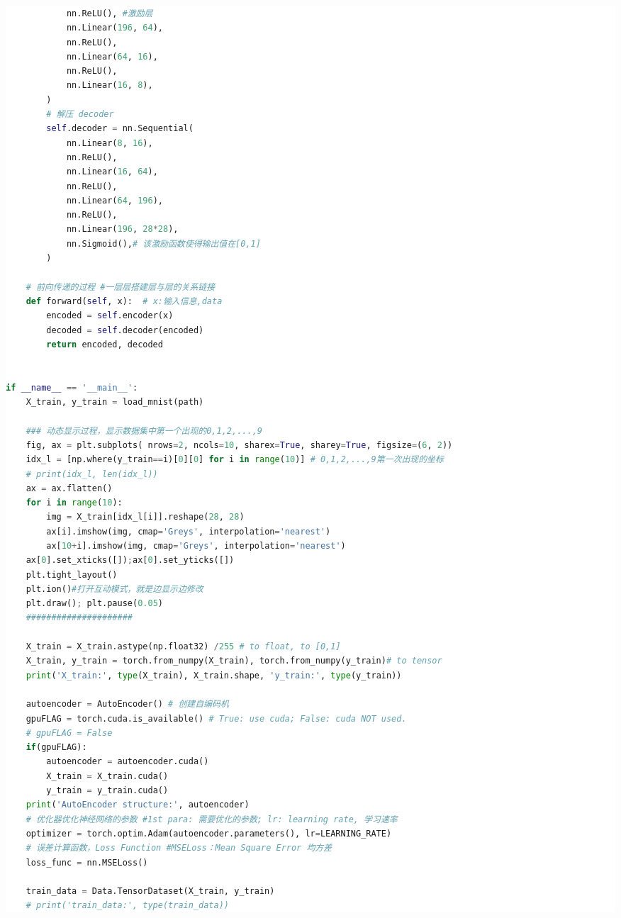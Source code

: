 ```python
            nn.ReLU(), #激励层
            nn.Linear(196, 64),
            nn.ReLU(),
            nn.Linear(64, 16),
            nn.ReLU(),
            nn.Linear(16, 8),
        )
        # 解压 decoder
        self.decoder = nn.Sequential(
            nn.Linear(8, 16),
            nn.ReLU(),
            nn.Linear(16, 64),
            nn.ReLU(),
            nn.Linear(64, 196),
            nn.ReLU(),
            nn.Linear(196, 28*28),
            nn.Sigmoid(),# 该激励函数使得输出值在[0,1]
        )

    # 前向传递的过程 #一层层搭建层与层的关系链接
    def forward(self, x):  # x:输入信息,data
        encoded = self.encoder(x)
        decoded = self.decoder(encoded)
        return encoded, decoded


if __name__ == '__main__':
    X_train, y_train = load_mnist(path)

    ### 动态显示过程，显示数据集中第一个出现的0,1,2,...,9
    fig, ax = plt.subplots( nrows=2, ncols=10, sharex=True, sharey=True, figsize=(6, 2))
    idx_l = [np.where(y_train==i)[0][0] for i in range(10)] # 0,1,2,...,9第一次出现的坐标
    # print(idx_l, len(idx_l))
    ax = ax.flatten()
    for i in range(10):
        img = X_train[idx_l[i]].reshape(28, 28)
        ax[i].imshow(img, cmap='Greys', interpolation='nearest')
        ax[10+i].imshow(img, cmap='Greys', interpolation='nearest')
    ax[0].set_xticks([]);ax[0].set_yticks([])
    plt.tight_layout()
    plt.ion()#打开互动模式，就是边显示边修改
    plt.draw(); plt.pause(0.05)
    #####################

    X_train = X_train.astype(np.float32) /255 # to float, to [0,1]
    X_train, y_train = torch.from_numpy(X_train), torch.from_numpy(y_train)# to tensor
    print('X_train:', type(X_train), X_train.shape, 'y_train:', type(y_train))

    autoencoder = AutoEncoder() # 创建自编码机
    gpuFLAG = torch.cuda.is_available() # True: use cuda; False: cuda NOT used.
    # gpuFLAG = False
    if(gpuFLAG):
        autoencoder = autoencoder.cuda()
        X_train = X_train.cuda()
        y_train = y_train.cuda()
    print('AutoEncoder structure:', autoencoder)
    # 优化器优化神经网络的参数 #1st para: 需要优化的参数; lr: learning rate, 学习速率
    optimizer = torch.optim.Adam(autoencoder.parameters(), lr=LEARNING_RATE)
    # 误差计算函数，Loss Function #MSELoss：Mean Square Error 均方差
    loss_func = nn.MSELoss()

    train_data = Data.TensorDataset(X_train, y_train)
    # print('train_data:', type(train_data))
```